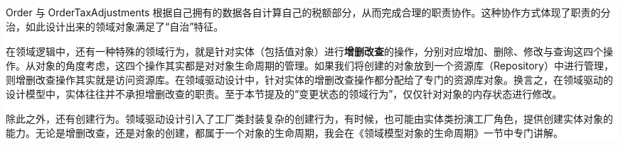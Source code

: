 Order 与 OrderTaxAdjustments 根据自己拥有的数据各自计算自己的税额部分，从而完成合理的职责协作。这种协作方式体现了职责的分治，如此设计出来的领域对象满足了“自治”特征。

在领域逻辑中，还有一种特殊的领域行为，就是针对实体（包括值对象）进行**增删改查**的操作，分别对应增加、删除、修改与查询这四个操作。从对象的角度考虑，这四个操作其实都是对对象生命周期的管理。如果我们将创建的对象放到一个资源库（Repository）中进行管理，则增删改查操作其实就是访问资源库。在领域驱动设计中，针对实体的增删改查操作都分配给了专门的资源库对象。换言之，在领域驱动的设计模型中，实体往往并不承担增删改查的职责。至于本节提及的“变更状态的领域行为”，仅仅针对对象的内存状态进行修改。

除此之外，还有创建行为。领域驱动设计引入了工厂类封装复杂的创建行为，有时候，也可能由实体类扮演工厂角色，提供创建实体对象的能力。无论是增删改查，还是对象的创建，都属于一个对象的生命周期，我会在《领域模型对象的生命周期》一节中专门讲解。